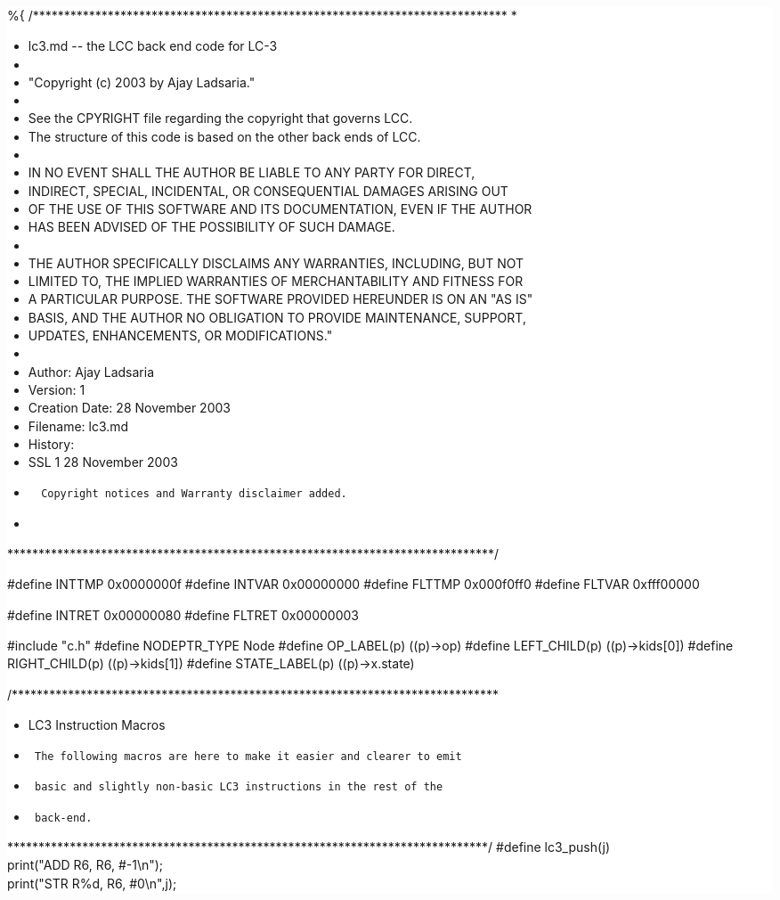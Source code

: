 %{
/****************************************************************************
*
* lc3.md -- the LCC back end code for LC-3
*
*  "Copyright (c) 2003 by Ajay Ladsaria."
* 
*  See the CPYRIGHT file regarding the copyright that governs LCC.
*  The structure of this code is based on the other back ends of LCC.
*  
*  IN NO EVENT SHALL THE AUTHOR BE LIABLE TO ANY PARTY FOR DIRECT, 
*  INDIRECT, SPECIAL, INCIDENTAL, OR CONSEQUENTIAL DAMAGES ARISING OUT 
*  OF THE USE OF THIS SOFTWARE AND ITS DOCUMENTATION, EVEN IF THE AUTHOR 
*  HAS BEEN ADVISED OF THE POSSIBILITY OF SUCH DAMAGE.
*  
*  THE AUTHOR SPECIFICALLY DISCLAIMS ANY WARRANTIES, INCLUDING, BUT NOT 
*  LIMITED TO, THE IMPLIED WARRANTIES OF MERCHANTABILITY AND FITNESS FOR 
*  A PARTICULAR PURPOSE.  THE SOFTWARE PROVIDED HEREUNDER IS ON AN "AS IS" 
*  BASIS, AND THE AUTHOR NO OBLIGATION TO PROVIDE MAINTENANCE, SUPPORT, 
*  UPDATES, ENHANCEMENTS, OR MODIFICATIONS."
*
*  Author:		Ajay Ladsaria 
*  Version:		1
*  Creation Date:	28 November 2003
*  Filename:		lc3.md
*  History:		
* 	SSL	1	28 November 2003
* 		Copyright notices and Warranty disclaimer added.
*
******************************************************************************/

#define INTTMP 0x0000000f
#define INTVAR 0x00000000
#define FLTTMP 0x000f0ff0
#define FLTVAR 0xfff00000

#define INTRET 0x00000080
#define FLTRET 0x00000003


#include "c.h"
#define NODEPTR_TYPE Node
#define OP_LABEL(p) ((p)->op)
#define LEFT_CHILD(p) ((p)->kids[0])
#define RIGHT_CHILD(p) ((p)->kids[1])
#define STATE_LABEL(p) ((p)->x.state)




/******************************************************************************
 * 	LC3 Instruction Macros
 * 		The following macros are here to make it easier and clearer to emit
 * 		basic and slightly non-basic LC3 instructions in the rest of the
 * 		back-end.
 *****************************************************************************/
#define lc3_push(j)  \
	print("ADD R6, R6, #-1\n"); \
	print("STR R%d, R6, #0\n",j);
